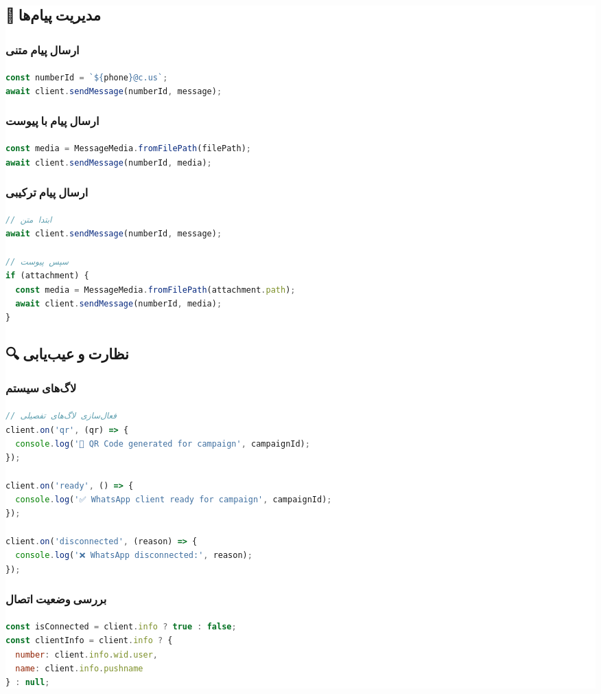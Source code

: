 ## 📱 مدیریت پیام‌ها

### ارسال پیام متنی
```javascript
const numberId = `${phone}@c.us`;
await client.sendMessage(numberId, message);
```

### ارسال پیام با پیوست
```javascript
const media = MessageMedia.fromFilePath(filePath);
await client.sendMessage(numberId, media);
```

### ارسال پیام ترکیبی
```javascript
// ابتدا متن
await client.sendMessage(numberId, message);

// سپس پیوست
if (attachment) {
  const media = MessageMedia.fromFilePath(attachment.path);
  await client.sendMessage(numberId, media);
}
```

## 🔍 نظارت و عیب‌یابی

### لاگ‌های سیستم
```javascript
// فعال‌سازی لاگ‌های تفصیلی
client.on('qr', (qr) => {
  console.log('📱 QR Code generated for campaign', campaignId);
});

client.on('ready', () => {
  console.log('✅ WhatsApp client ready for campaign', campaignId);
});

client.on('disconnected', (reason) => {
  console.log('❌ WhatsApp disconnected:', reason);
});
```

### بررسی وضعیت اتصال
```javascript
const isConnected = client.info ? true : false;
const clientInfo = client.info ? {
  number: client.info.wid.user,
  name: client.info.pushname
} : null;
```
